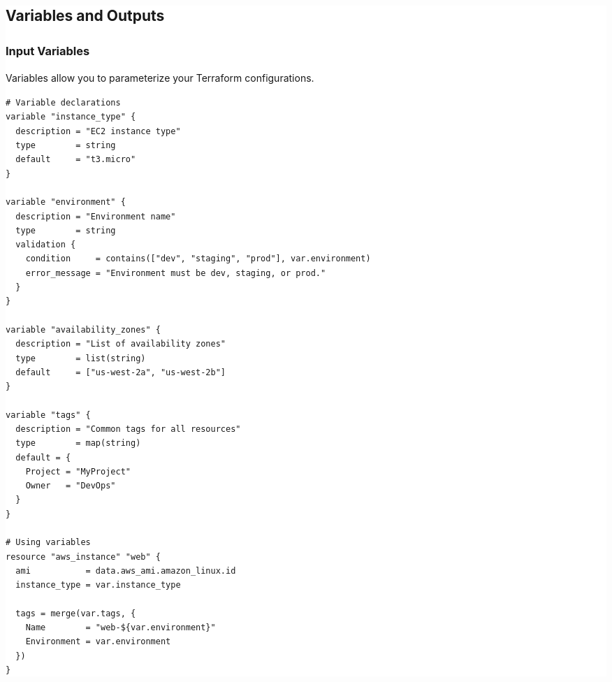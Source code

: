 ```hcl
```

## Variables and Outputs

### Input Variables

Variables allow you to parameterize your Terraform configurations.

```hcl
# Variable declarations
variable "instance_type" {
  description = "EC2 instance type"
  type        = string
  default     = "t3.micro"
}

variable "environment" {
  description = "Environment name"
  type        = string
  validation {
    condition     = contains(["dev", "staging", "prod"], var.environment)
    error_message = "Environment must be dev, staging, or prod."
  }
}

variable "availability_zones" {
  description = "List of availability zones"
  type        = list(string)
  default     = ["us-west-2a", "us-west-2b"]
}

variable "tags" {
  description = "Common tags for all resources"
  type        = map(string)
  default = {
    Project = "MyProject"
    Owner   = "DevOps"
  }
}

# Using variables
resource "aws_instance" "web" {
  ami           = data.aws_ami.amazon_linux.id
  instance_type = var.instance_type
  
  tags = merge(var.tags, {
    Name        = "web-${var.environment}"
    Environment = var.environment
  })
}
```
